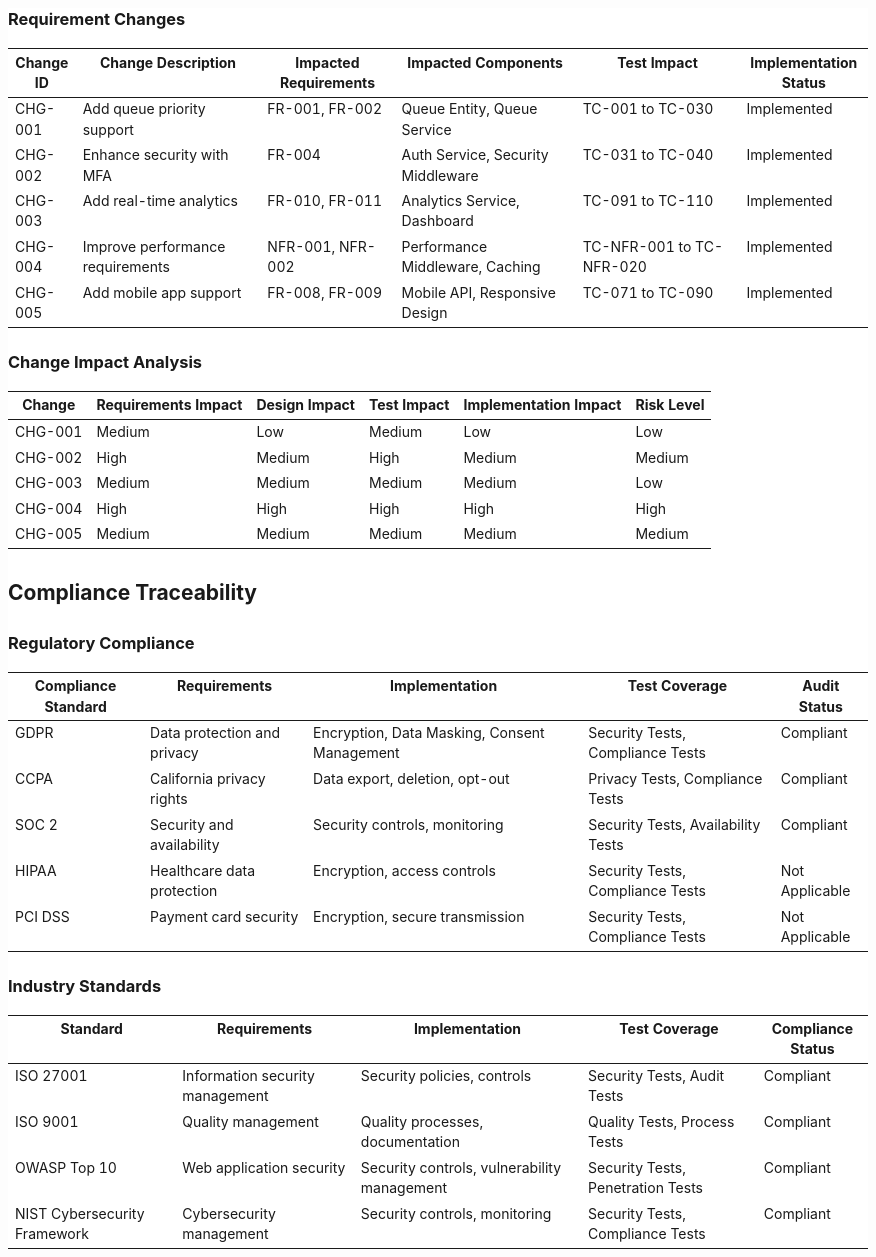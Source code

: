 ### **Requirement Changes**

| Change ID | Change Description | Impacted Requirements | Impacted Components | Test Impact | Implementation Status |
|-----------|-------------------|----------------------|---------------------|-------------|----------------------|
| CHG-001 | Add queue priority support | FR-001, FR-002 | Queue Entity, Queue Service | TC-001 to TC-030 | Implemented |
| CHG-002 | Enhance security with MFA | FR-004 | Auth Service, Security Middleware | TC-031 to TC-040 | Implemented |
| CHG-003 | Add real-time analytics | FR-010, FR-011 | Analytics Service, Dashboard | TC-091 to TC-110 | Implemented |
| CHG-004 | Improve performance requirements | NFR-001, NFR-002 | Performance Middleware, Caching | TC-NFR-001 to TC-NFR-020 | Implemented |
| CHG-005 | Add mobile app support | FR-008, FR-009 | Mobile API, Responsive Design | TC-071 to TC-090 | Implemented |

### **Change Impact Analysis**

| Change | Requirements Impact | Design Impact | Test Impact | Implementation Impact | Risk Level |
|--------|---------------------|---------------|-------------|----------------------|------------|
| CHG-001 | Medium | Low | Medium | Low | Low |
| CHG-002 | High | Medium | High | Medium | Medium |
| CHG-003 | Medium | Medium | Medium | Medium | Low |
| CHG-004 | High | High | High | High | High |
| CHG-005 | Medium | Medium | Medium | Medium | Medium |

## Compliance Traceability

### **Regulatory Compliance**

| Compliance Standard | Requirements | Implementation | Test Coverage | Audit Status |
|---------------------|--------------|-----------------|---------------|--------------|
| GDPR | Data protection and privacy | Encryption, Data Masking, Consent Management | Security Tests, Compliance Tests | Compliant |
| CCPA | California privacy rights | Data export, deletion, opt-out | Privacy Tests, Compliance Tests | Compliant |
| SOC 2 | Security and availability | Security controls, monitoring | Security Tests, Availability Tests | Compliant |
| HIPAA | Healthcare data protection | Encryption, access controls | Security Tests, Compliance Tests | Not Applicable |
| PCI DSS | Payment card security | Encryption, secure transmission | Security Tests, Compliance Tests | Not Applicable |

### **Industry Standards**

| Standard | Requirements | Implementation | Test Coverage | Compliance Status |
|----------|--------------|-----------------|---------------|-------------------|
| ISO 27001 | Information security management | Security policies, controls | Security Tests, Audit Tests | Compliant |
| ISO 9001 | Quality management | Quality processes, documentation | Quality Tests, Process Tests | Compliant |
| OWASP Top 10 | Web application security | Security controls, vulnerability management | Security Tests, Penetration Tests | Compliant |
| NIST Cybersecurity Framework | Cybersecurity management | Security controls, monitoring | Security Tests, Compliance Tests | Compliant |

